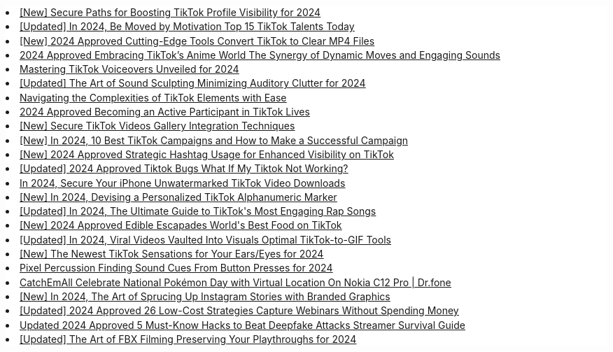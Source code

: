 <li><a href="https://tiktok-videos.techidaily.com/new-secure-paths-for-boosting-tiktok-profile-visibility-for-2024/"><u>[New] Secure Paths for Boosting TikTok Profile Visibility for 2024</u></a></li>
<li><a href="https://tiktok-videos.techidaily.com/updated-in-2024-be-moved-by-motivation-top-15-tiktok-talents-today/"><u>[Updated] In 2024, Be Moved by Motivation  Top 15 TikTok Talents Today</u></a></li>
<li><a href="https://tiktok-videos.techidaily.com/new-2024-approved-cutting-edge-tools-convert-tiktok-to-clear-mp4-files/"><u>[New] 2024 Approved  Cutting-Edge Tools  Convert TikTok to Clear MP4 Files</u></a></li>
<li><a href="https://tiktok-videos.techidaily.com/2024-approved-embracing-tiktoks-anime-world-the-synergy-of-dynamic-moves-and-engaging-sounds/"><u>2024 Approved  Embracing TikTok’s Anime World  The Synergy of Dynamic Moves and Engaging Sounds</u></a></li>
<li><a href="https://tiktok-videos.techidaily.com/mastering-tiktok-voiceovers-unveiled-for-2024/"><u>Mastering TikTok  Voiceovers Unveiled for 2024</u></a></li>
<li><a href="https://tiktok-videos.techidaily.com/updated-the-art-of-sound-sculpting-minimizing-auditory-clutter-for-2024/"><u>[Updated] The Art of Sound Sculpting  Minimizing Auditory Clutter for 2024</u></a></li>
<li><a href="https://tiktok-videos.techidaily.com/navigating-the-complexities-of-tiktok-elements-with-ease/"><u>Navigating the Complexities of TikTok Elements with Ease</u></a></li>
<li><a href="https://tiktok-videos.techidaily.com/2024-approved-becoming-an-active-participant-in-tiktok-lives/"><u>2024 Approved  Becoming an Active Participant in TikTok Lives</u></a></li>
<li><a href="https://tiktok-videos.techidaily.com/new-secure-tiktok-videos-gallery-integration-techniques/"><u>[New] Secure TikTok Videos  Gallery Integration Techniques</u></a></li>
<li><a href="https://tiktok-videos.techidaily.com/new-in-2024-10-best-tiktok-campaigns-and-how-to-make-a-successful-campaign/"><u>[New] In 2024, 10 Best TikTok Campaigns and How to Make a Successful Campaign</u></a></li>
<li><a href="https://tiktok-videos.techidaily.com/new-2024-approved-strategic-hashtag-usage-for-enhanced-visibility-on-tiktok/"><u>[New] 2024 Approved  Strategic Hashtag Usage for Enhanced Visibility on TikTok</u></a></li>
<li><a href="https://tiktok-videos.techidaily.com/updated-2024-approved-tiktok-bugs-what-if-my-tiktok-not-working/"><u>[Updated] 2024 Approved  Tiktok Bugs  What If My Tiktok Not Working?</u></a></li>
<li><a href="https://tiktok-videos.techidaily.com/in-2024-secure-your-iphone-unwatermarked-tiktok-video-downloads/"><u>In 2024, Secure Your iPhone  Unwatermarked TikTok Video Downloads</u></a></li>
<li><a href="https://tiktok-videos.techidaily.com/new-in-2024-devising-a-personalized-tiktok-alphanumeric-marker/"><u>[New] In 2024, Devising a Personalized TikTok Alphanumeric Marker</u></a></li>
<li><a href="https://tiktok-videos.techidaily.com/updated-in-2024-the-ultimate-guide-to-tiktoks-most-engaging-rap-songs/"><u>[Updated] In 2024, The Ultimate Guide to TikTok's Most Engaging Rap Songs</u></a></li>
<li><a href="https://tiktok-videos.techidaily.com/new-2024-approved-edible-escapades-worlds-best-food-on-tiktok/"><u>[New] 2024 Approved  Edible Escapades  World's Best Food on TikTok</u></a></li>
<li><a href="https://tiktok-videos.techidaily.com/updated-in-2024-viral-videos-vaulted-into-visuals-optimal-tiktok-to-gif-tools/"><u>[Updated] In 2024, Viral Videos Vaulted Into Visuals  Optimal TikTok-to-GIF Tools</u></a></li>
<li><a href="https://tiktok-videos.techidaily.com/new-the-newest-tiktok-sensations-for-your-earseyes-for-2024/"><u>[New] The Newest TikTok Sensations for Your Ears/Eyes for 2024</u></a></li>
<li><a href="https://sound-optimizing.techidaily.com/pixel-percussion-finding-sound-cues-from-button-presses-for-2024/"><u>Pixel Percussion Finding Sound Cues From Button Presses for 2024</u></a></li>
<li><a href="https://android-pokemon-go.techidaily.com/catchemall-celebrate-national-pokemon-day-with-virtual-location-on-nokia-c12-pro-drfone-by-drfone-virtual-android/"><u>CatchEmAll Celebrate National Pokémon Day with Virtual Location On Nokia C12 Pro | Dr.fone</u></a></li>
<li><a href="https://instagram-videos.techidaily.com/new-in-2024-the-art-of-sprucing-up-instagram-stories-with-branded-graphics/"><u>[New] In 2024, The Art of Sprucing Up Instagram Stories with Branded Graphics</u></a></li>
<li><a href="https://screen-video-capture.techidaily.com/updated-2024-approved-26-low-cost-strategies-capture-webinars-without-spending-money/"><u>[Updated] 2024 Approved  26 Low-Cost Strategies  Capture Webinars Without Spending Money</u></a></li>
<li><a href="https://ai-voice-clone.techidaily.com/updated-2024-approved-5-must-know-hacks-to-beat-deepfake-attacks-streamer-survival-guide/"><u>Updated 2024 Approved 5 Must-Know Hacks to Beat Deepfake Attacks Streamer Survival Guide</u></a></li>
<li><a href="https://visual-screen-recording.techidaily.com/updated-the-art-of-fbx-filming-preserving-your-playthroughs-for-2024/"><u>[Updated] The Art of FBX Filming  Preserving Your Playthroughs for 2024</u></a></li>